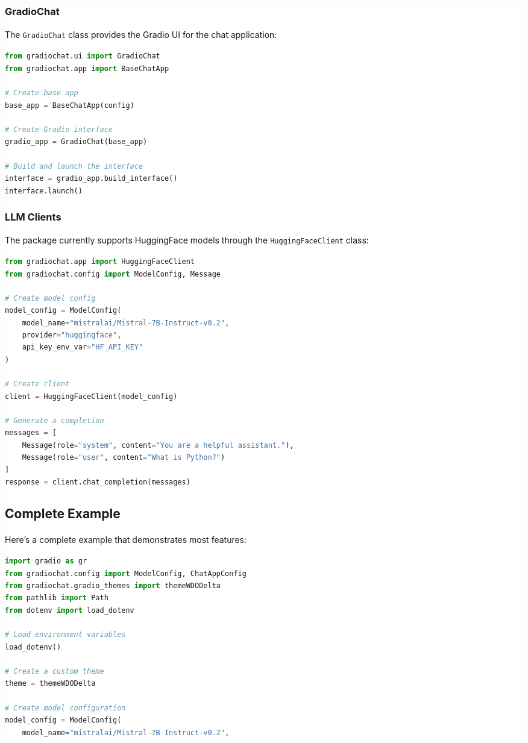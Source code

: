 ### GradioChat

The `GradioChat` class provides the Gradio UI for the chat application:

``` python
from gradiochat.ui import GradioChat
from gradiochat.app import BaseChatApp

# Create base app
base_app = BaseChatApp(config)

# Create Gradio interface
gradio_app = GradioChat(base_app)

# Build and launch the interface
interface = gradio_app.build_interface()
interface.launch()
```

### LLM Clients

The package currently supports HuggingFace models through the
`HuggingFaceClient` class:

``` python
from gradiochat.app import HuggingFaceClient
from gradiochat.config import ModelConfig, Message

# Create model config
model_config = ModelConfig(
    model_name="mistralai/Mistral-7B-Instruct-v0.2",
    provider="huggingface",
    api_key_env_var="HF_API_KEY"
)

# Create client
client = HuggingFaceClient(model_config)

# Generate a completion
messages = [
    Message(role="system", content="You are a helpful assistant."),
    Message(role="user", content="What is Python?")
]
response = client.chat_completion(messages)
```

## Complete Example

Here’s a complete example that demonstrates most features:

``` python
import gradio as gr
from gradiochat.config import ModelConfig, ChatAppConfig
from gradiochat.gradio_themes import themeWDODelta
from pathlib import Path
from dotenv import load_dotenv

# Load environment variables
load_dotenv()

# Create a custom theme
theme = themeWDODelta

# Create model configuration
model_config = ModelConfig(
    model_name="mistralai/Mistral-7B-Instruct-v0.2",
```